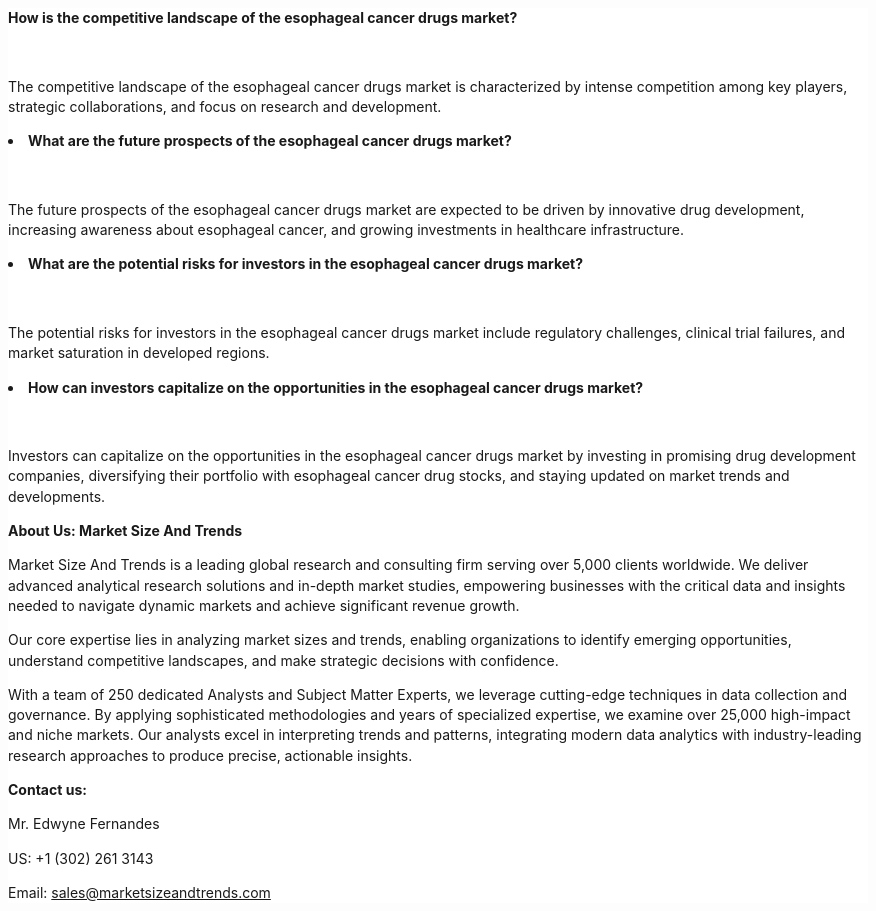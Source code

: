 <strong>How is the competitive landscape of the esophageal cancer drugs market?</strong> <p>&nbsp;</p><p>The competitive landscape of the esophageal cancer drugs market is characterized by intense competition among key players, strategic collaborations, and focus on research and development.</p> </li> <li> <strong>What are the future prospects of the esophageal cancer drugs market?</strong> <p>&nbsp;</p><p>The future prospects of the esophageal cancer drugs market are expected to be driven by innovative drug development, increasing awareness about esophageal cancer, and growing investments in healthcare infrastructure.</p> </li> <li> <strong>What are the potential risks for investors in the esophageal cancer drugs market?</strong> <p>&nbsp;</p><p>The potential risks for investors in the esophageal cancer drugs market include regulatory challenges, clinical trial failures, and market saturation in developed regions.</p> </li> <li> <strong>How can investors capitalize on the opportunities in the esophageal cancer drugs market?</strong> <p>&nbsp;</p><p>Investors can capitalize on the opportunities in the esophageal cancer drugs market by investing in promising drug development companies, diversifying their portfolio with esophageal cancer drug stocks, and staying updated on market trends and developments.</p> </li></ol></body></html></p><p><strong>About Us:&nbsp;Market Size And Trends</strong></p><p>Market Size And Trends&nbsp;is a leading global research and consulting firm serving over 5,000 clients worldwide. We deliver advanced analytical research solutions and in-depth market studies, empowering businesses with the critical data and insights needed to navigate dynamic markets and achieve significant revenue growth.</p><p>Our core expertise lies in analyzing market sizes and trends, enabling organizations to identify emerging opportunities, understand competitive landscapes, and make strategic decisions with confidence.</p><p>With a team of 250 dedicated Analysts and Subject Matter Experts, we leverage cutting-edge techniques in data collection and governance. By applying sophisticated methodologies and years of specialized expertise, we examine over 25,000 high-impact and niche markets. Our analysts excel in interpreting trends and patterns, integrating modern data analytics with industry-leading research approaches to produce precise, actionable insights.</p><p><strong>Contact us:</strong></p><p>Mr. Edwyne Fernandes</p><p>US: +1 (302) 261 3143</p><p>Email: <a href="mailto:sales@marketsizeandtrends.com">sales@marketsizeandtrends.com</a>&nbsp;</p>
